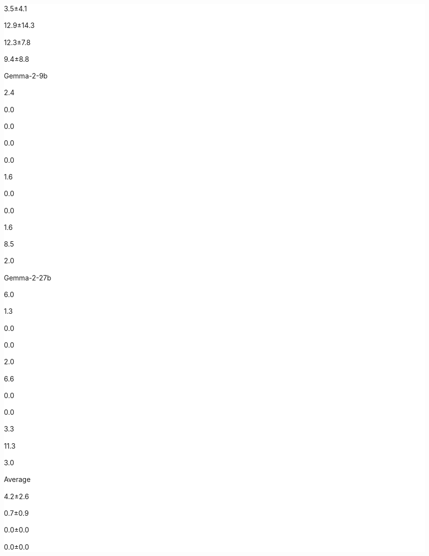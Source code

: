 3.5±4.1

12.9±14.3

12.3±7.8

9.4±8.8

Gemma-2-9b

2.4

0.0

0.0

0.0

0.0

1.6

0.0

0.0

1.6

8.5

2.0

Gemma-2-27b

6.0

1.3

0.0

0.0

2.0

6.6

0.0

0.0

3.3

11.3

3.0

Average

4.2±2.6

0.7±0.9

0.0±0.0

0.0±0.0
